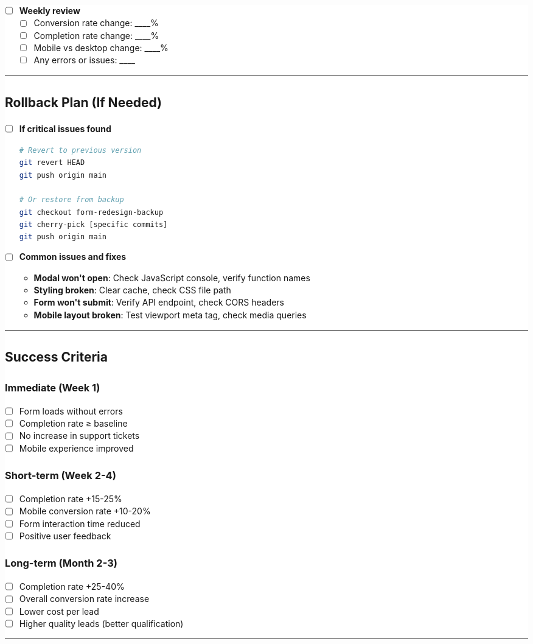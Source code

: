 - [ ] **Weekly review**
  - [ ] Conversion rate change: ____%
  - [ ] Completion rate change: ____%
  - [ ] Mobile vs desktop change: ____%
  - [ ] Any errors or issues: ____

---

## Rollback Plan (If Needed)

- [ ] **If critical issues found**
  ```bash
  # Revert to previous version
  git revert HEAD
  git push origin main

  # Or restore from backup
  git checkout form-redesign-backup
  git cherry-pick [specific commits]
  git push origin main
  ```

- [ ] **Common issues and fixes**
  - **Modal won't open**: Check JavaScript console, verify function names
  - **Styling broken**: Clear cache, check CSS file path
  - **Form won't submit**: Verify API endpoint, check CORS headers
  - **Mobile layout broken**: Test viewport meta tag, check media queries

---

## Success Criteria

### Immediate (Week 1)
- [ ] Form loads without errors
- [ ] Completion rate ≥ baseline
- [ ] No increase in support tickets
- [ ] Mobile experience improved

### Short-term (Week 2-4)
- [ ] Completion rate +15-25%
- [ ] Mobile conversion rate +10-20%
- [ ] Form interaction time reduced
- [ ] Positive user feedback

### Long-term (Month 2-3)
- [ ] Completion rate +25-40%
- [ ] Overall conversion rate increase
- [ ] Lower cost per lead
- [ ] Higher quality leads (better qualification)

---
